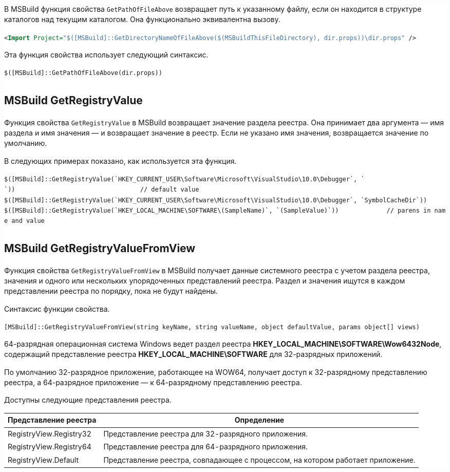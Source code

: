 В MSBuild функция свойства `GetPathOfFileAbove` возвращает путь к указанному файлу, если он находится в структуре каталогов над текущим каталогом. Она функционально эквивалентна вызову.

```xml
<Import Project="$([MSBuild]::GetDirectoryNameOfFileAbove($(MSBuildThisFileDirectory), dir.props))\dir.props" />
```

Эта функция свойства использует следующий синтаксис.

```
$([MSBuild]::GetPathOfFileAbove(dir.props))
```

## <a name="msbuild-getregistryvalue"></a>MSBuild GetRegistryValue

Функция свойства `GetRegistryValue` в MSBuild возвращает значение раздела реестра. Она принимает два аргумента — имя раздела и имя значения — и возвращает значение в реестр. Если не указано имя значения, возвращается значение по умолчанию.

В следующих примерах показано, как используется эта функция.

```
$([MSBuild]::GetRegistryValue(`HKEY_CURRENT_USER\Software\Microsoft\VisualStudio\10.0\Debugger`, ``))                                  // default value
$([MSBuild]::GetRegistryValue(`HKEY_CURRENT_USER\Software\Microsoft\VisualStudio\10.0\Debugger`, `SymbolCacheDir`))
$([MSBuild]::GetRegistryValue(`HKEY_LOCAL_MACHINE\SOFTWARE\(SampleName)`, `(SampleValue)`))             // parens in name and value
```

## <a name="msbuild-getregistryvaluefromview"></a>MSBuild GetRegistryValueFromView

Функция свойства `GetRegistryValueFromView` в MSBuild получает данные системного реестра с учетом раздела реестра, значения и одного или нескольких упорядоченных представлений реестра. Раздел и значения ищутся в каждом представлении реестра по порядку, пока не будут найдены.

Синтаксис функции свойства.

```
[MSBuild]::GetRegistryValueFromView(string keyName, string valueName, object defaultValue, params object[] views)
```

64-разрядная операционная система Windows ведет раздел реестра **HKEY_LOCAL_MACHINE\SOFTWARE\Wow6432Node**, содержащий представление реестра **HKEY_LOCAL_MACHINE\SOFTWARE** для 32-разрядных приложений.

По умолчанию 32-разрядное приложение, работающее на WOW64, получает доступ к 32-разрядному представлению реестра, а 64-разрядное приложение — к 64-разрядному представлению реестра.

Доступны следующие представления реестра.

|Представление реестра|Определение|
|-------------------|----------------|
|RegistryView.Registry32|Представление реестра для 32-разрядного приложения.|
|RegistryView.Registry64|Представление реестра для 64-разрядного приложения.|
|RegistryView.Default|Представление реестра, совпадающее с процессом, на котором работает приложение.|
